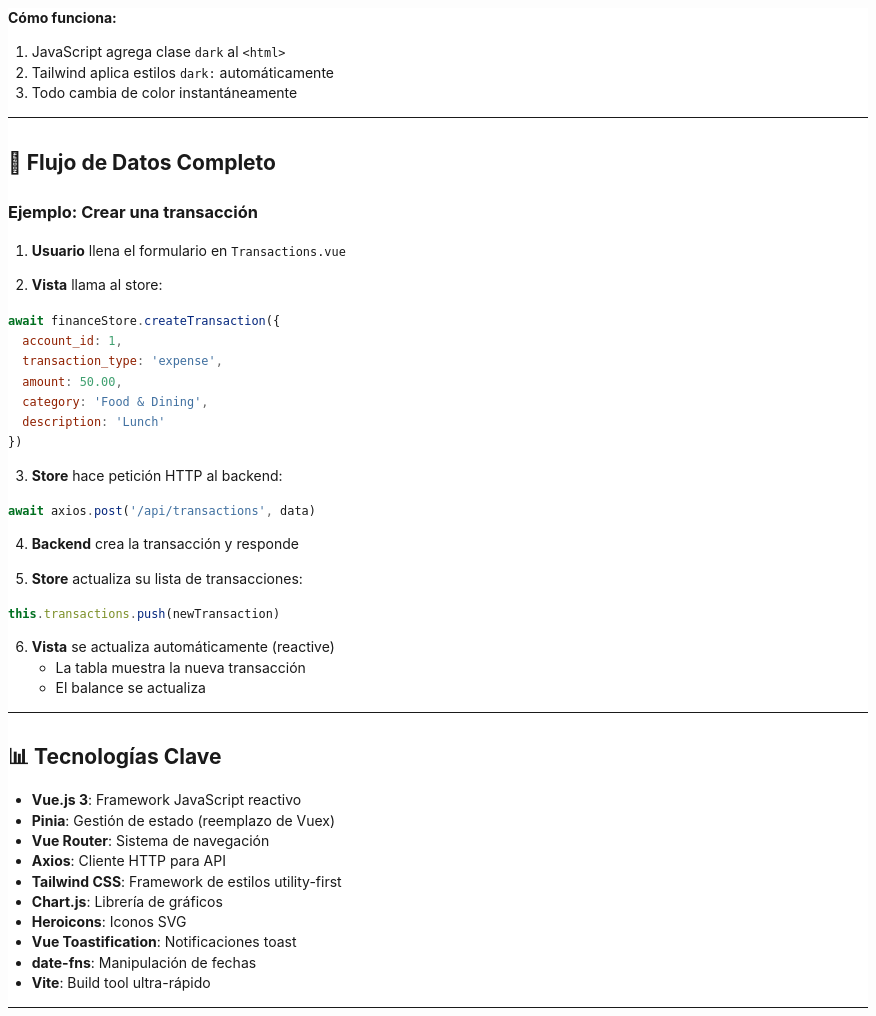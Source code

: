 **Cómo funciona:**
1. JavaScript agrega clase `dark` al `<html>`
2. Tailwind aplica estilos `dark:` automáticamente
3. Todo cambia de color instantáneamente

---

## 🔄 Flujo de Datos Completo

### Ejemplo: Crear una transacción

1. **Usuario** llena el formulario en `Transactions.vue`

2. **Vista** llama al store:
```javascript
await financeStore.createTransaction({
  account_id: 1,
  transaction_type: 'expense',
  amount: 50.00,
  category: 'Food & Dining',
  description: 'Lunch'
})
```

3. **Store** hace petición HTTP al backend:
```javascript
await axios.post('/api/transactions', data)
```

4. **Backend** crea la transacción y responde

5. **Store** actualiza su lista de transacciones:
```javascript
this.transactions.push(newTransaction)
```

6. **Vista** se actualiza automáticamente (reactive)
   - La tabla muestra la nueva transacción
   - El balance se actualiza

---

## 📊 Tecnologías Clave

- **Vue.js 3**: Framework JavaScript reactivo
- **Pinia**: Gestión de estado (reemplazo de Vuex)
- **Vue Router**: Sistema de navegación
- **Axios**: Cliente HTTP para API
- **Tailwind CSS**: Framework de estilos utility-first
- **Chart.js**: Librería de gráficos
- **Heroicons**: Iconos SVG
- **Vue Toastification**: Notificaciones toast
- **date-fns**: Manipulación de fechas
- **Vite**: Build tool ultra-rápido

---